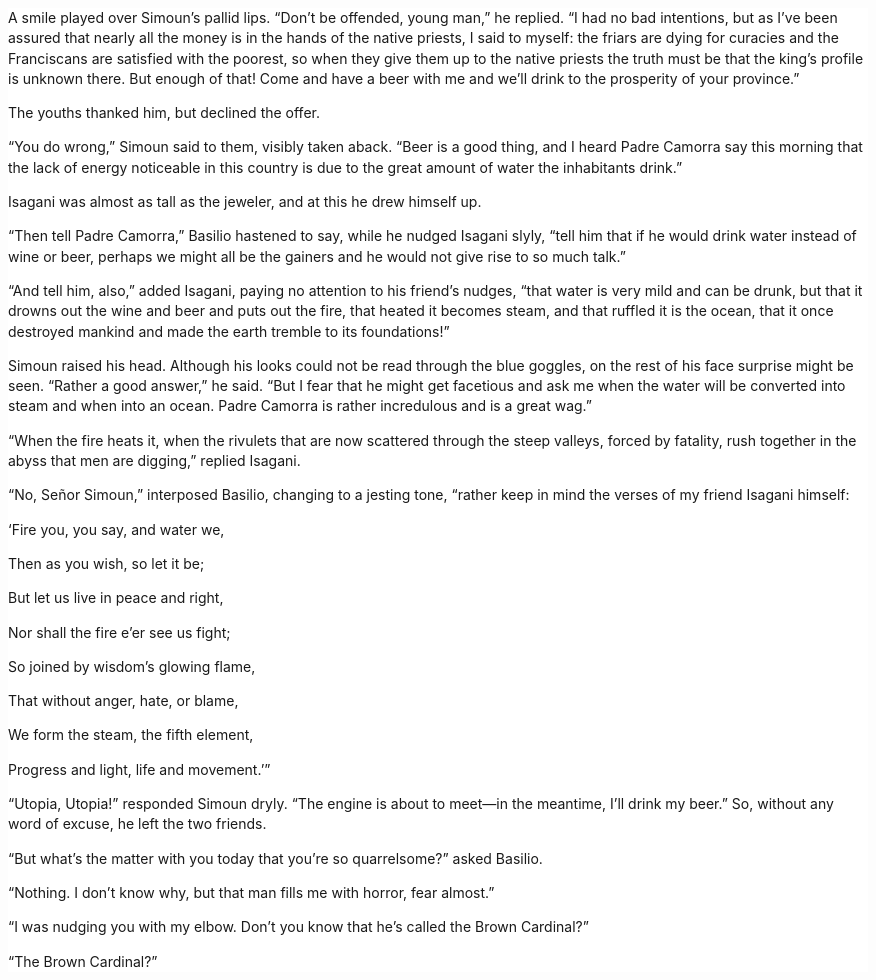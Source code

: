 A smile played over Simoun’s pallid lips. “Don’t be offended, young man,” he replied. “I had no bad intentions, but as I’ve been assured that nearly all the money is in the hands of the native priests, I said to myself: the friars are dying for curacies and the Franciscans are satisfied with the poorest, so when they give them up to the native priests the truth must be that the king’s profile is unknown there. But enough of that! Come and have a beer with me and we’ll drink to the prosperity of your province.”

The youths thanked him, but declined the offer.

“You do wrong,” Simoun said to them, visibly taken aback. “Beer is a good thing, and I heard Padre Camorra say this morning that the lack of energy noticeable in this country is due to the great amount of water the inhabitants drink.”

Isagani was almost as tall as the jeweler, and at this he drew himself up.

“Then tell Padre Camorra,” Basilio hastened to say, while he nudged Isagani slyly, “tell him that if he would drink water instead of wine or beer, perhaps we might all be the gainers and he would not give rise to so much talk.”

“And tell him, also,” added Isagani, paying no attention to his friend’s nudges, “that water is very mild and can be drunk, but that it drowns out the wine and beer and puts out the fire, that heated it becomes steam, and that ruffled it is the ocean, that it once destroyed mankind and made the earth tremble to its foundations!”

Simoun raised his head. Although his looks could not be read through the blue goggles, on the rest of his face surprise might be seen. “Rather a good answer,” he said. “But I fear that he might get facetious and ask me when the   water will be converted into steam and when into an ocean. Padre Camorra is rather incredulous and is a great wag.”

“When the fire heats it, when the rivulets that are now scattered through the steep valleys, forced by fatality, rush together in the abyss that men are digging,” replied Isagani.

“No, Señor Simoun,” interposed Basilio, changing to a jesting tone, “rather keep in mind the verses of my friend Isagani himself:

‘Fire you, you say, and water we,

Then as you wish, so let it be;

But let us live in peace and right,

Nor shall the fire e’er see us fight;

So joined by wisdom’s glowing flame,

That without anger, hate, or blame,

We form the steam, the fifth element,

Progress and light, life and movement.’”

“Utopia, Utopia!” responded Simoun dryly. “The engine is about to meet—in the meantime, I’ll drink my beer.” So, without any word of excuse, he left the two friends.

“But what’s the matter with you today that you’re so quarrelsome?” asked Basilio.

“Nothing. I don’t know why, but that man fills me with horror, fear almost.”

“I was nudging you with my elbow. Don’t you know that he’s called the Brown Cardinal?”

“The Brown Cardinal?”

